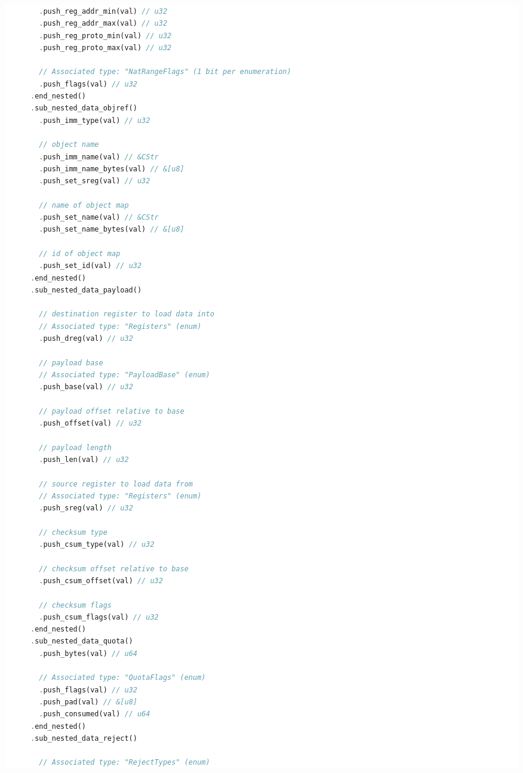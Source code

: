 ```rust
        .push_reg_addr_min(val) // u32
        .push_reg_addr_max(val) // u32
        .push_reg_proto_min(val) // u32
        .push_reg_proto_max(val) // u32

        // Associated type: "NatRangeFlags" (1 bit per enumeration)
        .push_flags(val) // u32
      .end_nested()
      .sub_nested_data_objref()
        .push_imm_type(val) // u32

        // object name
        .push_imm_name(val) // &CStr
        .push_imm_name_bytes(val) // &[u8]
        .push_set_sreg(val) // u32

        // name of object map
        .push_set_name(val) // &CStr
        .push_set_name_bytes(val) // &[u8]

        // id of object map
        .push_set_id(val) // u32
      .end_nested()
      .sub_nested_data_payload()

        // destination register to load data into
        // Associated type: "Registers" (enum)
        .push_dreg(val) // u32

        // payload base
        // Associated type: "PayloadBase" (enum)
        .push_base(val) // u32

        // payload offset relative to base
        .push_offset(val) // u32

        // payload length
        .push_len(val) // u32

        // source register to load data from
        // Associated type: "Registers" (enum)
        .push_sreg(val) // u32

        // checksum type
        .push_csum_type(val) // u32

        // checksum offset relative to base
        .push_csum_offset(val) // u32

        // checksum flags
        .push_csum_flags(val) // u32
      .end_nested()
      .sub_nested_data_quota()
        .push_bytes(val) // u64

        // Associated type: "QuotaFlags" (enum)
        .push_flags(val) // u32
        .push_pad(val) // &[u8]
        .push_consumed(val) // u64
      .end_nested()
      .sub_nested_data_reject()

        // Associated type: "RejectTypes" (enum)
```